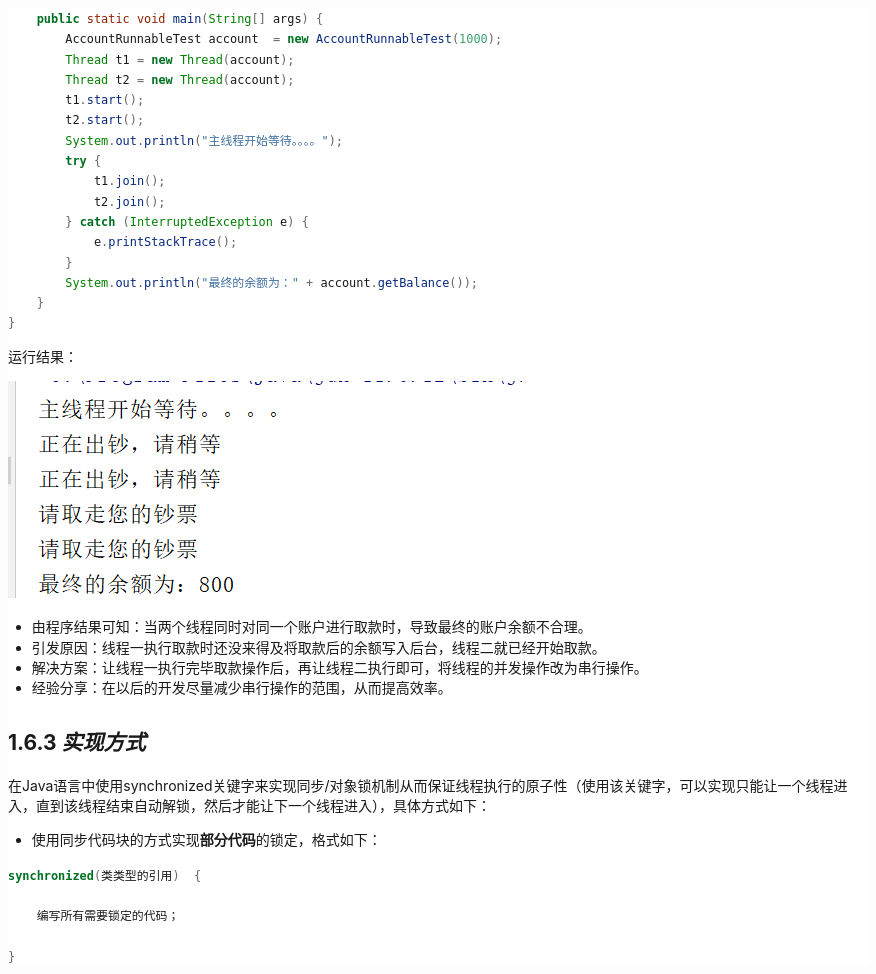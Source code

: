```java
    public static void main(String[] args) {
        AccountRunnableTest account  = new AccountRunnableTest(1000);
        Thread t1 = new Thread(account);
        Thread t2 = new Thread(account);
        t1.start();
        t2.start();
        System.out.println("主线程开始等待。。。。");
        try {
            t1.join();
            t2.join();
        } catch (InterruptedException e) {
            e.printStackTrace();
        }
        System.out.println("最终的余额为：" + account.getBalance());
    }
}
```

运行结果：

![image-20220715103216314](多线程.assets/image-20220715103216314.png)



- 由程序结果可知：当两个线程同时对同一个账户进行取款时，导致最终的账户余额不合理。   
- 引发原因：线程一执行取款时还没来得及将取款后的余额写入后台，线程二就已经开始取款。
- 解决方案：让线程一执行完毕取款操作后，再让线程二执行即可，将线程的并发操作改为串行操作。
- 经验分享：在以后的开发尽量减少串行操作的范围，从而提高效率。

## **1.6.3** ***实现方式***

在Java语言中使用synchronized关键字来实现同步/对象锁机制从而保证线程执行的原子性（使用该关键字，可以实现只能让一个线程进入，直到该线程结束自动解锁，然后才能让下一个线程进入），具体方式如下：

- 使用同步代码块的方式实现**部分代码**的锁定，格式如下：


```java
synchronized(类类型的引用)  {

    编写所有需要锁定的代码；

}
```
